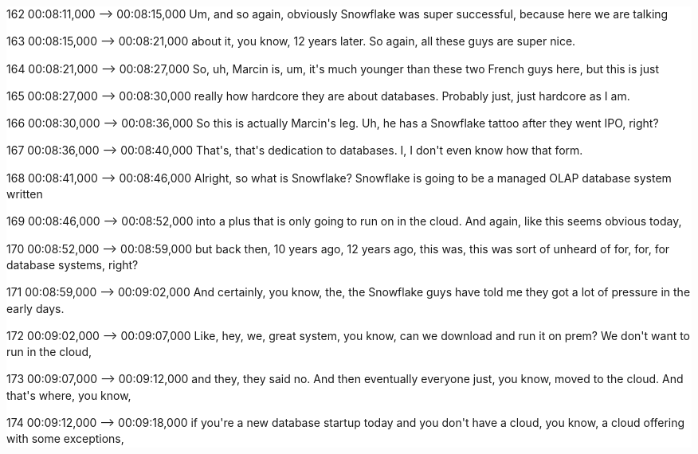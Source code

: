 162
00:08:11,000 --> 00:08:15,000
Um, and so again, obviously Snowflake was super successful, because here we are talking

163
00:08:15,000 --> 00:08:21,000
about it, you know, 12 years later. So again, all these guys are super nice.

164
00:08:21,000 --> 00:08:27,000
So, uh, Marcin is, um, it's much younger than these two French guys here, but this is just

165
00:08:27,000 --> 00:08:30,000
really how hardcore they are about databases. Probably just, just hardcore as I am.

166
00:08:30,000 --> 00:08:36,000
So this is actually Marcin's leg. Uh, he has a Snowflake tattoo after they went IPO, right?

167
00:08:36,000 --> 00:08:40,000
That's, that's dedication to databases. I, I don't even know how that form.

168
00:08:41,000 --> 00:08:46,000
Alright, so what is Snowflake? Snowflake is going to be a managed OLAP database system written

169
00:08:46,000 --> 00:08:52,000
into a plus that is only going to run on in the cloud. And again, like this seems obvious today,

170
00:08:52,000 --> 00:08:59,000
but back then, 10 years ago, 12 years ago, this was, this was sort of unheard of for, for, for database systems, right?

171
00:08:59,000 --> 00:09:02,000
And certainly, you know, the, the Snowflake guys have told me they got a lot of pressure in the early days.

172
00:09:02,000 --> 00:09:07,000
Like, hey, we, great system, you know, can we download and run it on prem? We don't want to run in the cloud,

173
00:09:07,000 --> 00:09:12,000
and they, they said no. And then eventually everyone just, you know, moved to the cloud. And that's where, you know,

174
00:09:12,000 --> 00:09:18,000
if you're a new database startup today and you don't have a cloud, you know, a cloud offering with some exceptions,
